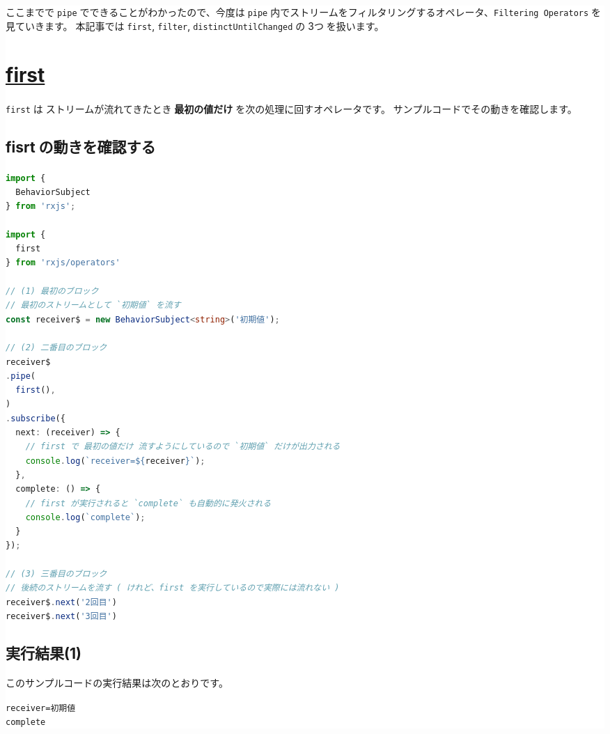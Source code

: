 ここまでで `pipe` でできることがわかったので、今度は `pipe` 内でストリームをフィルタリングするオペレータ、`Filtering Operators` を見ていきます。
本記事では `first`, `filter`, `distinctUntilChanged` の 3つ を扱います。

# [first](https://rxjs.dev/api/operators/first)

`first` は ストリームが流れてきたとき **最初の値だけ** を次の処理に回すオペレータです。
サンプルコードでその動きを確認します。

## fisrt の動きを確認する

```typescript
import {
  BehaviorSubject
} from 'rxjs';

import { 
  first
} from 'rxjs/operators'

// (1) 最初のブロック
// 最初のストリームとして `初期値` を流す
const receiver$ = new BehaviorSubject<string>('初期値');

// (2) 二番目のブロック
receiver$
.pipe(
  first(),
)
.subscribe({
  next: (receiver) => {
    // first で 最初の値だけ 流すようにしているので `初期値` だけが出力される
    console.log(`receiver=${receiver}`);
  },
  complete: () => {
    // first が実行されると `complete` も自動的に発火される
    console.log(`complete`);
  }
});

// (3) 三番目のブロック
// 後続のストリームを流す ( けれど、first を実行しているので実際には流れない )
receiver$.next('2回目')
receiver$.next('3回目')
```

## 実行結果(1)

このサンプルコードの実行結果は次のとおりです。

```log
receiver=初期値
complete
```
